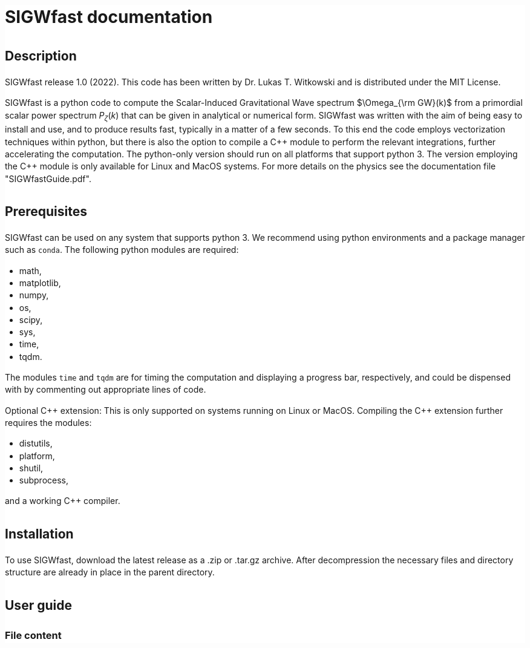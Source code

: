 # SIGWfast documentation

## Description

SIGWfast release 1.0 (2022). This code has been written by Dr. Lukas T. Witkowski and is distributed under the MIT License.

SIGWfast is a python code to compute the Scalar-Induced Gravitational Wave spectrum $\Omega_{\rm GW}(k)$ from a primordial scalar power spectrum $P_{\zeta}(k)$ that can be given in analytical or numerical form. SIGWfast was written with the aim of being easy to install and use, and to produce results fast, typically in a matter of a few seconds. To this end the code employs vectorization techniques within python, but there is also the option to compile a C++ module to perform the relevant integrations, further accelerating the computation. The python-only version should run on all platforms that support python 3. The version employing the C++ module is only available for Linux and MacOS systems. For more details on the physics see the documentation file "SIGWfastGuide.pdf".

## Prerequisites

SIGWfast can be used on any system that supports python 3. We recommend using python environments and a package manager such as `conda`. The following python modules are required:

* math, 
* matplotlib, 
* numpy, 
* os, 
* scipy, 
* sys, 
* time, 
* tqdm. 

The modules `time` and `tqdm` are for timing the computation and displaying a progress bar, respectively, and could be dispensed with by commenting out appropriate lines of code. 

Optional C++ extension: This is only supported on systems running on Linux or MacOS. Compiling the C++ extension further requires the modules:

* distutils, 
* platform,
* shutil, 
* subprocess,  

and a working C++ compiler.

## Installation

To use SIGWfast, download the latest release as a .zip or .tar.gz archive. After decompression the necessary files and directory structure are already in place in the parent directory.

## User guide

### File content
